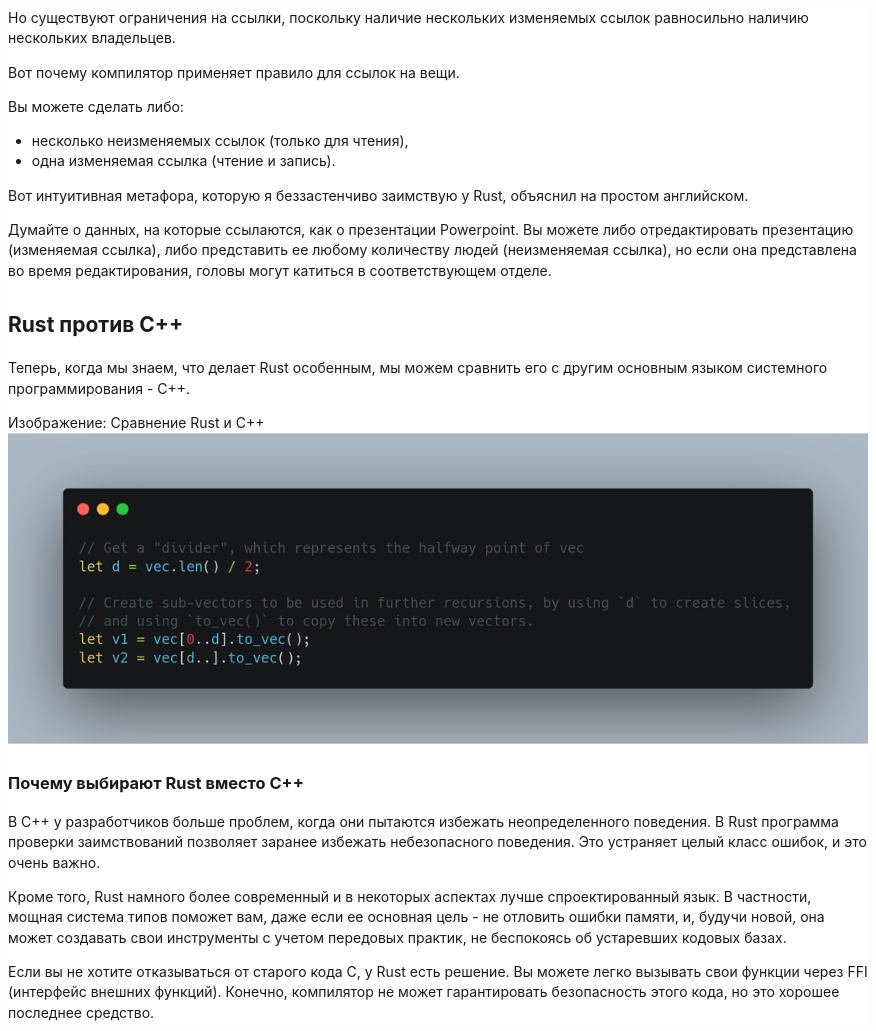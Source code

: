 Но существуют ограничения на ссылки, поскольку наличие нескольких изменяемых ссылок равносильно наличию нескольких владельцев.

Вот почему компилятор применяет правило для ссылок на вещи.

Вы можете сделать либо:

- несколько неизменяемых ссылок (только для чтения),
- одна изменяемая ссылка (чтение и запись).

Вот интуитивная метафора, которую я беззастенчиво заимствую у Rust, объяснил на простом английском.

Думайте о данных, на которые ссылаются, как о презентации Powerpoint. Вы можете либо отредактировать презентацию (изменяемая ссылка), либо представить ее любому количеству людей (неизменяемая ссылка), но если она представлена во время редактирования, головы могут катиться в соответствующем отделе.

## Rust против C++

Теперь, когда мы знаем, что делает Rust особенным, мы можем сравнить его с другим основным языком системного программирования - C++.

Изображение: Сравнение Rust и C++
![](/imgs/posts/1b47232f_01.png)

### Почему выбирают Rust вместо C++

В C++ у разработчиков больше проблем, когда они пытаются избежать неопределенного поведения. В Rust программа проверки заимствований позволяет заранее избежать небезопасного поведения. Это устраняет целый класс ошибок, и это очень важно.

Кроме того, Rust намного более современный и в некоторых аспектах лучше спроектированный язык. В частности, мощная система типов поможет вам, даже если ее основная цель - не отловить ошибки памяти, и, будучи новой, она может создавать свои инструменты с учетом передовых практик, не беспокоясь об устаревших кодовых базах.

Если вы не хотите отказываться от старого кода C, у Rust есть решение. Вы можете легко вызывать свои функции через FFI (интерфейс внешних функций). Конечно, компилятор не может гарантировать безопасность этого кода, но это хорошее последнее средство.

